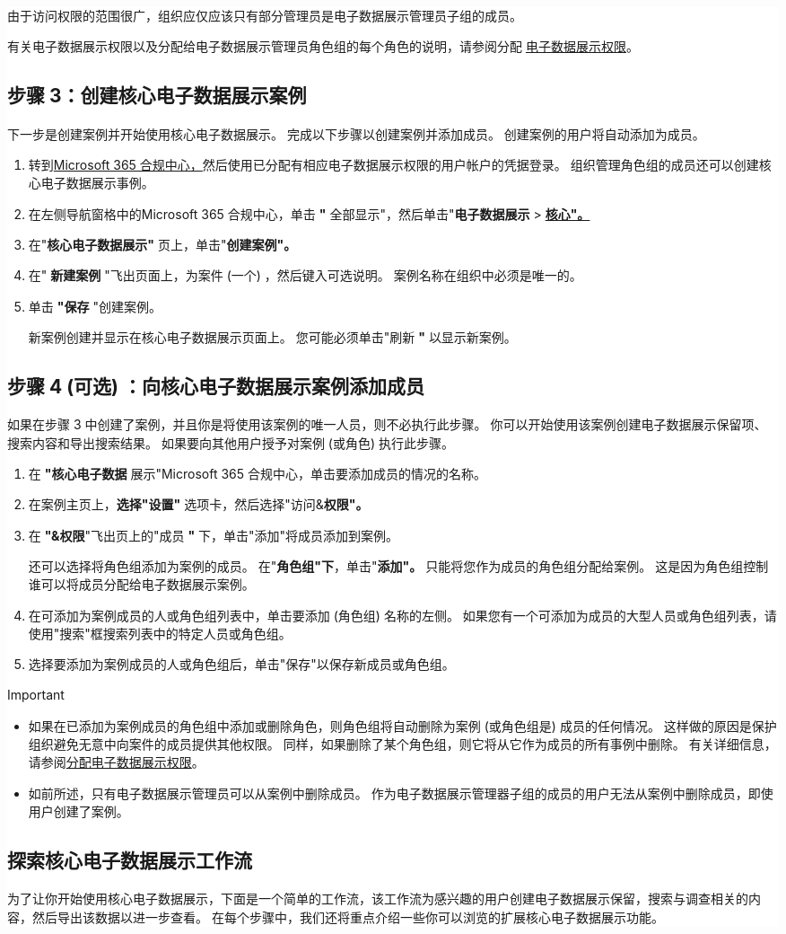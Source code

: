   由于访问权限的范围很广，组织应仅应该只有部分管理员是电子数据展示管理员子组的成员。

有关电子数据展示权限以及分配给电子数据展示管理员角色组的每个角色的说明，请参阅分配 [电子数据展示权限](assign-ediscovery-permissions.md)。

## <a name="step-3-create-a-core-ediscovery-case"></a>步骤 3：创建核心电子数据展示案例

下一步是创建案例并开始使用核心电子数据展示。 完成以下步骤以创建案例并添加成员。 创建案例的用户将自动添加为成员。

1. 转到<a href="https://go.microsoft.com/fwlink/p/?linkid=2077149" target="_blank">Microsoft 365 合规中心，</a>然后使用已分配有相应电子数据展示权限的用户帐户的凭据登录。 组织管理角色组的成员还可以创建核心电子数据展示事例。

2. 在左侧导航窗格中的Microsoft 365 合规中心，单击 **"** 全部显示"，然后单击"**电子数据展示**  >  <a href="https://go.microsoft.com/fwlink/p/?linkid=2174007" target="_blank">**核心"。**</a>

3. 在"**核心电子数据展示"** 页上，单击"**创建案例"。**

4. 在" **新建案例** "飞出页面上，为案件 (一个) ，然后键入可选说明。 案例名称在组织中必须是唯一的。

5. 单击 **"保存** "创建案例。

   新案例创建并显示在核心电子数据展示页面上。 您可能必须单击"刷新 **"** 以显示新案例。

## <a name="step-4-optional-add-members-to-a-core-ediscovery-case"></a>步骤 4 (可选) ：向核心电子数据展示案例添加成员

如果在步骤 3 中创建了案例，并且你是将使用该案例的唯一人员，则不必执行此步骤。 你可以开始使用该案例创建电子数据展示保留项、搜索内容和导出搜索结果。 如果要向其他用户授予对案例 (或角色) 执行此步骤。

1. 在 **"核心电子数据** 展示"Microsoft 365 合规中心，单击要添加成员的情况的名称。

2. 在案例主页上，**选择"设置"** 选项卡，然后选择"访问&**权限"。**

3. 在 **"&权限**"飞出页上的"成员 **"** 下，单击"添加"将成员添加到案例。

    还可以选择将角色组添加为案例的成员。 在"**角色组"下**，单击"**添加"。** 只能将您作为成员的角色组分配给案例。 这是因为角色组控制谁可以将成员分配给电子数据展示案例。

4. 在可添加为案例成员的人或角色组列表中，单击要添加 (角色组) 名称的左侧。 如果您有一个可添加为成员的大型人员或角色组列表，请使用"搜索"框搜索列表中的特定人员或角色组。
  
5. 选择要添加为案例成员的人或角色组后，单击"保存"以保存新成员或角色组。

> [!IMPORTANT]
>
>- 如果在已添加为案例成员的角色组中添加或删除角色，则角色组将自动删除为案例 (或角色组是) 成员的任何情况。 这样做的原因是保护组织避免无意中向案件的成员提供其他权限。 同样，如果删除了某个角色组，则它将从它作为成员的所有事例中删除。 有关详细信息，请参阅[分配电子数据展示权限](assign-ediscovery-permissions.md#adding-role-groups-as-members-of-ediscovery-cases)。 
>
>- 如前所述，只有电子数据展示管理员可以从案例中删除成员。 作为电子数据展示管理器子组的成员的用户无法从案例中删除成员，即使用户创建了案例。
>

## <a name="explore-the-core-ediscovery-workflow"></a>探索核心电子数据展示工作流

为了让你开始使用核心电子数据展示，下面是一个简单的工作流，该工作流为感兴趣的用户创建电子数据展示保留，搜索与调查相关的内容，然后导出该数据以进一步查看。 在每个步骤中，我们还将重点介绍一些你可以浏览的扩展核心电子数据展示功能。
